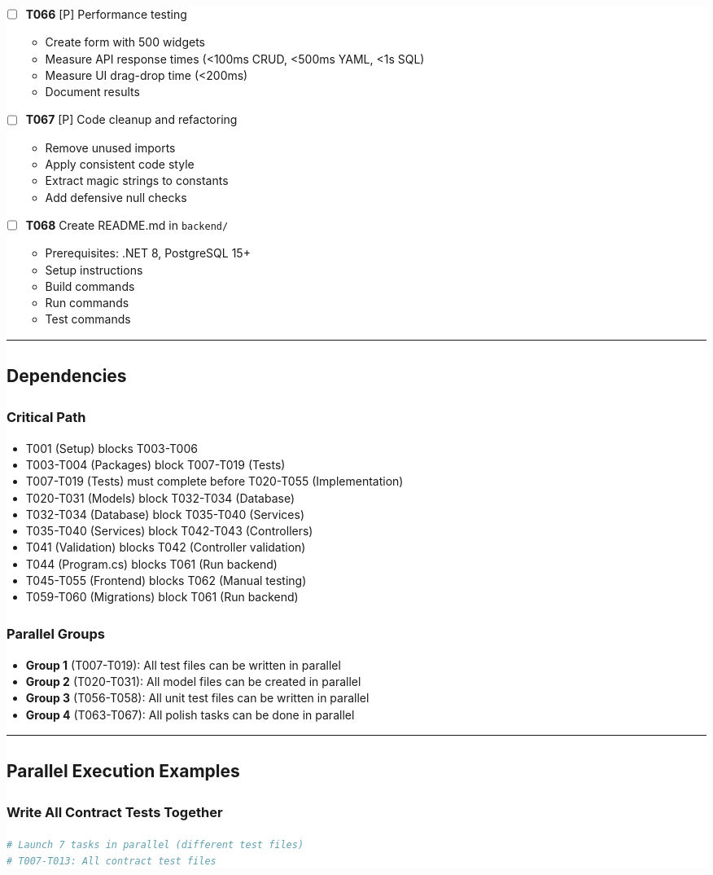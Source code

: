 - [ ] **T066** [P] Performance testing
  - Create form with 500 widgets
  - Measure API response times (<100ms CRUD, <500ms YAML, <1s SQL)
  - Measure UI drag-drop time (<200ms)
  - Document results

- [ ] **T067** [P] Code cleanup and refactoring
  - Remove unused imports
  - Apply consistent code style
  - Extract magic strings to constants
  - Add defensive null checks

- [ ] **T068** Create README.md in `backend/`
  - Prerequisites: .NET 8, PostgreSQL 15+
  - Setup instructions
  - Build commands
  - Run commands
  - Test commands

---

## Dependencies

### Critical Path
- T001 (Setup) blocks T003-T006
- T003-T004 (Packages) block T007-T019 (Tests)
- T007-T019 (Tests) must complete before T020-T055 (Implementation)
- T020-T031 (Models) block T032-T034 (Database)
- T032-T034 (Database) block T035-T040 (Services)
- T035-T040 (Services) block T042-T043 (Controllers)
- T041 (Validation) blocks T042 (Controller validation)
- T044 (Program.cs) blocks T061 (Run backend)
- T045-T055 (Frontend) blocks T062 (Manual testing)
- T059-T060 (Migrations) block T061 (Run backend)

### Parallel Groups
- **Group 1** (T007-T019): All test files can be written in parallel
- **Group 2** (T020-T031): All model files can be created in parallel
- **Group 3** (T056-T058): All unit test files can be written in parallel
- **Group 4** (T063-T067): All polish tasks can be done in parallel

---

## Parallel Execution Examples

### Write All Contract Tests Together
```bash
# Launch 7 tasks in parallel (different test files)
# T007-T013: All contract test files
```
